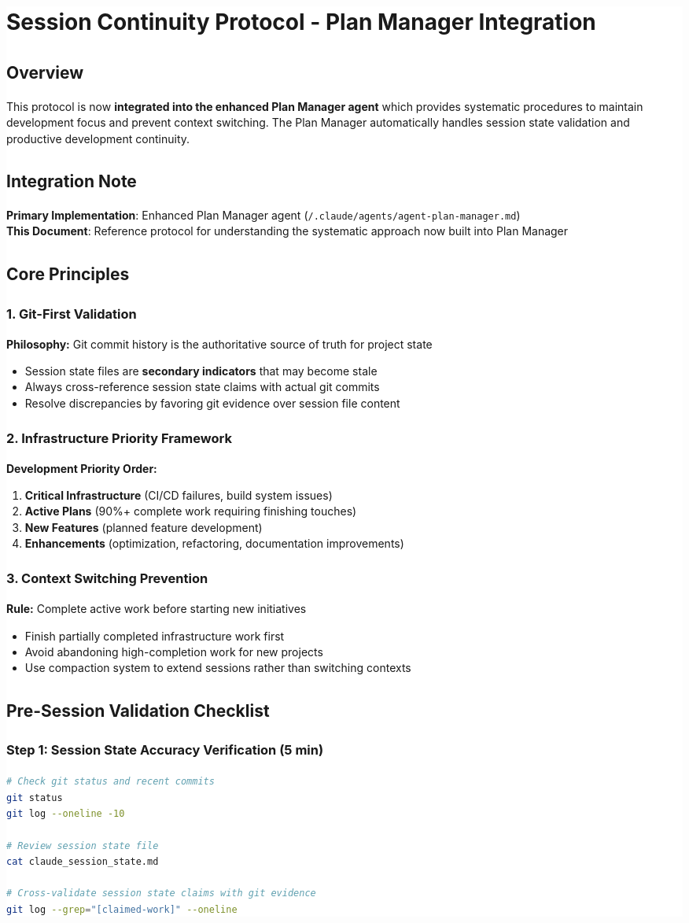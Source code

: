 # Session Continuity Protocol - Plan Manager Integration

## Overview

This protocol is now **integrated into the enhanced Plan Manager agent** which provides systematic procedures to maintain development focus and prevent context switching. The Plan Manager automatically handles session state validation and productive development continuity.

## Integration Note

**Primary Implementation**: Enhanced Plan Manager agent (`/.claude/agents/agent-plan-manager.md`)  
**This Document**: Reference protocol for understanding the systematic approach now built into Plan Manager

## Core Principles

### 1. Git-First Validation
**Philosophy:** Git commit history is the authoritative source of truth for project state
- Session state files are **secondary indicators** that may become stale
- Always cross-reference session state claims with actual git commits
- Resolve discrepancies by favoring git evidence over session file content

### 2. Infrastructure Priority Framework  
**Development Priority Order:**
1. **Critical Infrastructure** (CI/CD failures, build system issues)
2. **Active Plans** (90%+ complete work requiring finishing touches)  
3. **New Features** (planned feature development)
4. **Enhancements** (optimization, refactoring, documentation improvements)

### 3. Context Switching Prevention
**Rule:** Complete active work before starting new initiatives
- Finish partially completed infrastructure work first
- Avoid abandoning high-completion work for new projects
- Use compaction system to extend sessions rather than switching contexts

## Pre-Session Validation Checklist

### Step 1: Session State Accuracy Verification (5 min)
```bash
# Check git status and recent commits
git status
git log --oneline -10

# Review session state file
cat claude_session_state.md

# Cross-validate session state claims with git evidence
git log --grep="[claimed-work]" --oneline
```
